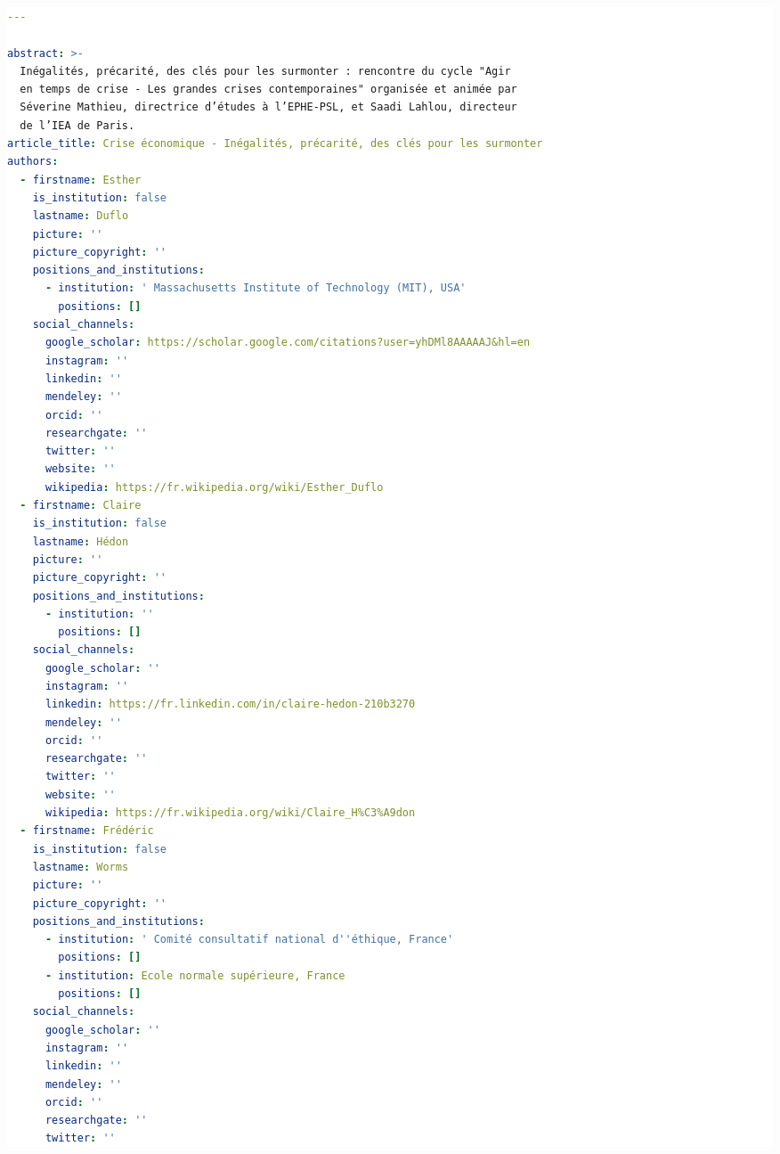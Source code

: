 ```yaml
---

abstract: >-
  Inégalités, précarité, des clés pour les surmonter : rencontre du cycle "Agir
  en temps de crise - Les grandes crises contemporaines" organisée et animée par
  Séverine Mathieu, directrice d’études à l’EPHE-PSL, et Saadi Lahlou, directeur
  de l’IEA de Paris.
article_title: Crise économique - Inégalités, précarité, des clés pour les surmonter
authors:
  - firstname: Esther
    is_institution: false
    lastname: Duflo
    picture: ''
    picture_copyright: ''
    positions_and_institutions:
      - institution: ' Massachusetts Institute of Technology (MIT), USA'
        positions: []
    social_channels:
      google_scholar: https://scholar.google.com/citations?user=yhDMl8AAAAAJ&hl=en
      instagram: ''
      linkedin: ''
      mendeley: ''
      orcid: ''
      researchgate: ''
      twitter: ''
      website: ''
      wikipedia: https://fr.wikipedia.org/wiki/Esther_Duflo
  - firstname: Claire
    is_institution: false
    lastname: Hédon
    picture: ''
    picture_copyright: ''
    positions_and_institutions:
      - institution: ''
        positions: []
    social_channels:
      google_scholar: ''
      instagram: ''
      linkedin: https://fr.linkedin.com/in/claire-hedon-210b3270
      mendeley: ''
      orcid: ''
      researchgate: ''
      twitter: ''
      website: ''
      wikipedia: https://fr.wikipedia.org/wiki/Claire_H%C3%A9don
  - firstname: Frédéric
    is_institution: false
    lastname: Worms
    picture: ''
    picture_copyright: ''
    positions_and_institutions:
      - institution: ' Comité consultatif national d''éthique, France'
        positions: []
      - institution: Ecole normale supérieure, France
        positions: []
    social_channels:
      google_scholar: ''
      instagram: ''
      linkedin: ''
      mendeley: ''
      orcid: ''
      researchgate: ''
      twitter: ''
```
